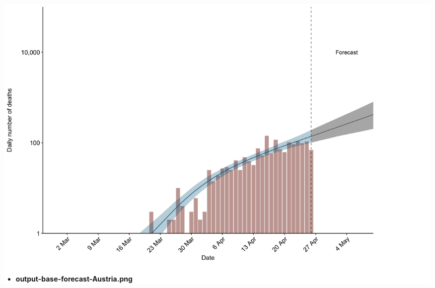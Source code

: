    <img src="./supplementary/output-base-forecast-QC.png" width="750">

   *  __output-base-forecast-Austria.png__
